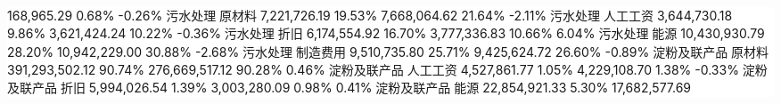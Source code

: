 168,965.29
0.68%
-0.26%
污水处理
原材料
7,221,726.19
19.53%
7,668,064.62
21.64%
-2.11%
污水处理
人工工资
3,644,730.18
9.86%
3,621,424.24
10.22%
-0.36%
污水处理
折旧
6,174,554.92
16.70%
3,777,336.83
10.66%
6.04%
污水处理
能源
10,430,930.79
28.20%
10,942,229.00
30.88%
-2.68%
污水处理
制造费用
9,510,735.80
25.71%
9,425,624.72
26.60%
-0.89%
淀粉及联产品
原材料
391,293,502.12
90.74%
276,669,517.12
90.28%
0.46%
淀粉及联产品
人工工资
4,527,861.77
1.05%
4,229,108.70
1.38%
-0.33%
淀粉及联产品
折旧
5,994,026.54
1.39%
3,003,280.09
0.98%
0.41%
淀粉及联产品
能源
22,854,921.33
5.30%
17,682,577.69